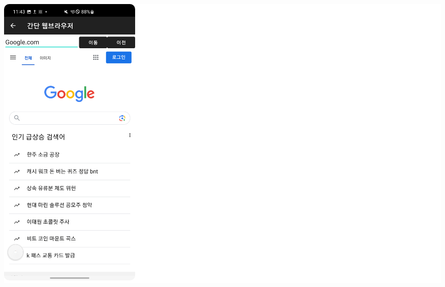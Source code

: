  <img src="./images/24.png" style="border-radius: 10px; margin-right: 10px;" width="30%" height="50%">